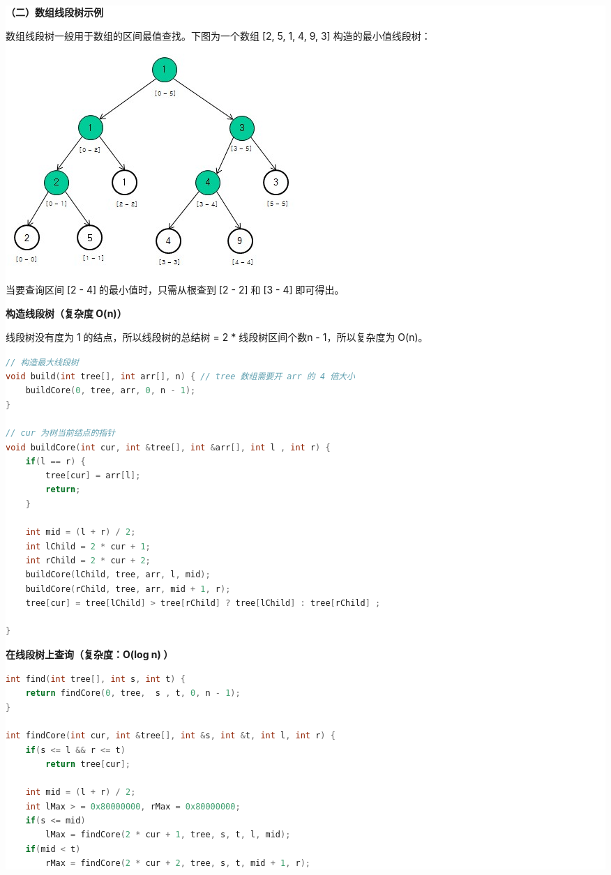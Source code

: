 **（二）数组线段树示例**

数组线段树一般用于数组的区间最值查找。下图为一个数组 [2, 5, 1, 4, 9, 3] 构造的最小值线段树：

![img](DataStructures.assets/01204058-426dce8b8a05491b91edeba9ec2e4112.jpg) 

当要查询区间 [2 - 4] 的最小值时，只需从根查到 [2 - 2] 和 [3 - 4] 即可得出。

**构造线段树（复杂度 O(n)）**

线段树没有度为 1 的结点，所以线段树的总结树 = 2 * 线段树区间个数n - 1，所以复杂度为 O(n)。

```cpp
// 构造最大线段树
void build(int tree[], int arr[], n) { // tree 数组需要开 arr 的 4 倍大小
    buildCore(0, tree, arr, 0, n - 1);
}

// cur 为树当前结点的指针
void buildCore(int cur, int &tree[], int &arr[], int l , int r) {
    if(l == r) {
        tree[cur] = arr[l];
        return;
    }
    
    int mid = (l + r) / 2;
    int lChild = 2 * cur + 1;
    int rChild = 2 * cur + 2;
    buildCore(lChild, tree, arr, l, mid);
    buildCore(rChild, tree, arr, mid + 1, r);
    tree[cur] = tree[lChild] > tree[rChild] ? tree[lChild] : tree[rChild] ;
    
}
```

**在线段树上查询（复杂度：O(log n) ）**

```cpp
int find(int tree[], int s, int t) {
    return findCore(0, tree,  s , t, 0, n - 1);
}

int findCore(int cur, int &tree[], int &s, int &t, int l, int r) {
    if(s <= l && r <= t)
        return tree[cur];
    
    int mid = (l + r) / 2;
    int lMax > = 0x80000000, rMax = 0x80000000;
    if(s <= mid)
        lMax = findCore(2 * cur + 1, tree, s, t, l, mid);
    if(mid < t)
        rMax = findCore(2 * cur + 2, tree, s, t, mid + 1, r);
```